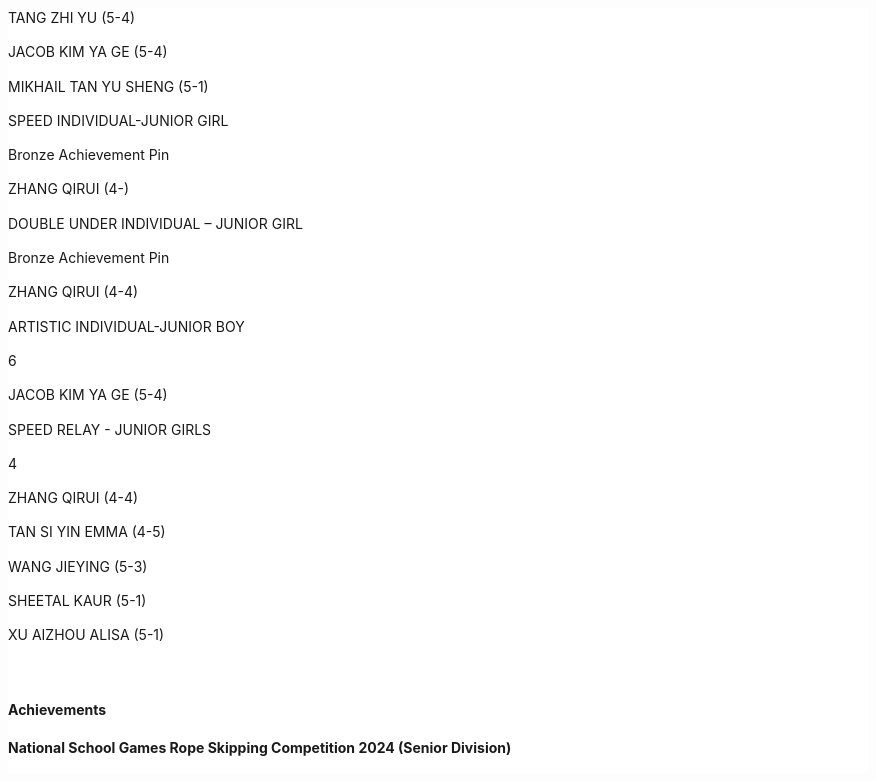 <p>TANG ZHI YU (5-4)</p>
<p>JACOB KIM YA GE (5-4)</p>
<p>MIKHAIL TAN YU SHENG (5-1)</p>
</td>
</tr>
<tr>
<td rowspan="1" colspan="1">
<p>SPEED INDIVIDUAL-JUNIOR GIRL</p>
</td>
<td rowspan="1" colspan="1">
<p>Bronze Achievement Pin</p>
</td>
<td rowspan="1" colspan="1">
<p>ZHANG QIRUI (4-)</p>
</td>
</tr>
<tr>
<td rowspan="1" colspan="1">
<p>DOUBLE UNDER INDIVIDUAL – JUNIOR GIRL</p>
</td>
<td rowspan="1" colspan="1">
<p>Bronze Achievement Pin</p>
</td>
<td rowspan="1" colspan="1">
<p>ZHANG QIRUI (4-4)</p>
</td>
</tr>
<tr>
<td rowspan="1" colspan="1">
<p>ARTISTIC INDIVIDUAL-JUNIOR BOY</p>
</td>
<td rowspan="1" colspan="1">
<p>6</p>
</td>
<td rowspan="1" colspan="1">
<p>JACOB KIM YA GE (5-4)</p>
</td>
</tr>
<tr>
<td rowspan="1" colspan="1">
<p>SPEED RELAY - JUNIOR GIRLS</p>
</td>
<td rowspan="1" colspan="1">
<p>4</p>
</td>
<td rowspan="1" colspan="1">
<p>ZHANG QIRUI (4-4)</p>
<p>TAN SI YIN EMMA (4-5)</p>
<p>WANG JIEYING (5-3)</p>
<p>SHEETAL KAUR (5-1)</p>
<p>XU AIZHOU ALISA (5-1)</p>
</td>
</tr>
</tbody>
</table>
<p>&nbsp;</p>
<h4><strong>Achievements</strong></h4>
<p><strong>National School Games Rope&nbsp;Skipping&nbsp;Competition 2024 (Senior Division)</strong>
</p>
<table style="minWidth: 75px">
<colgroup>
<col>
<col>